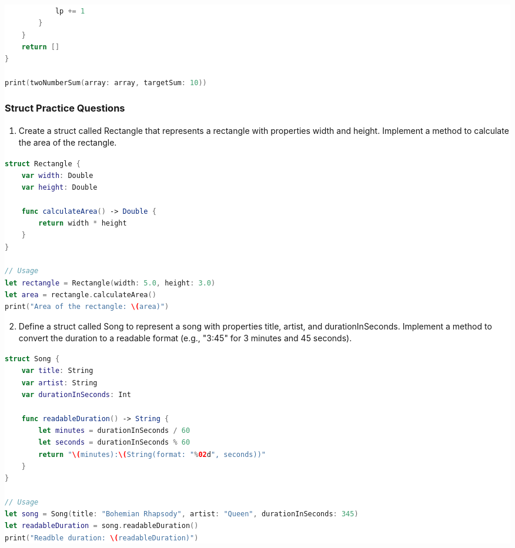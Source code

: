 ```swift
            lp += 1
        }
    }
    return []
}

print(twoNumberSum(array: array, targetSum: 10))

```

### Struct Practice Questions

1. Create a struct called Rectangle that represents a rectangle with properties width and height. Implement a method to calculate the area of the rectangle.

```swift
struct Rectangle {
    var width: Double
    var height: Double

    func calculateArea() -> Double {
        return width * height
    }
}

// Usage
let rectangle = Rectangle(width: 5.0, height: 3.0)
let area = rectangle.calculateArea()
print("Area of the rectangle: \(area)")

```

2. Define a struct called Song to represent a song with properties title, artist, and durationInSeconds. Implement a method to convert the duration to a readable format (e.g., "3:45" for 3 minutes and 45 seconds).

```swift
struct Song {
    var title: String
    var artist: String
    var durationInSeconds: Int

    func readableDuration() -> String {
        let minutes = durationInSeconds / 60
        let seconds = durationInSeconds % 60
        return "\(minutes):\(String(format: "%02d", seconds))"
    }
}

// Usage
let song = Song(title: "Bohemian Rhapsody", artist: "Queen", durationInSeconds: 345)
let readableDuration = song.readableDuration()
print("Readble duration: \(readableDuration)")
```
